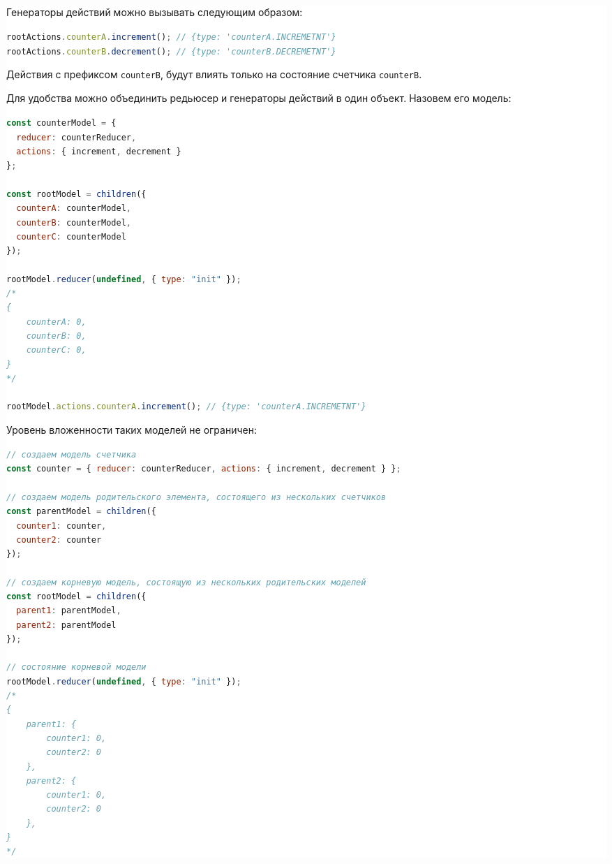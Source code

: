 Генераторы действий можно вызывать следующим образом:

```javascript
rootActions.counterA.increment(); // {type: 'counterA.INCREMETNT'}
rootActions.counterB.decrement(); // {type: 'counterB.DECREMETNT'}
```

Действия с префиксом `counterB`, будут влиять только на состояние счетчика `counterB`.

Для удобства можно объединить редьюсер и генераторы действий в один объект. Назовем его модель:

```javascript
const counterModel = {
  reducer: counterReducer,
  actions: { increment, decrement }
};

const rootModel = children({
  counterA: counterModel,
  counterB: counterModel,
  counterC: counterModel
});

rootModel.reducer(undefined, { type: "init" });
/*
{
	counterA: 0,
	counterB: 0,
	counterC: 0,
}
*/

rootModel.actions.counterA.increment(); // {type: 'counterA.INCREMETNT'}
```

Уровень вложенности таких моделей не ограничен:

```javascript
// создаем модель счетчика
const counter = { reducer: counterReducer, actions: { increment, decrement } };

// создаем модель родительского элемента, состоящего из нескольких счетчиков
const parentModel = children({
  counter1: counter,
  counter2: counter
});

// создаем корневую модель, состоящую из нескольких родительских моделей
const rootModel = children({
  parent1: parentModel,
  parent2: parentModel
});

// состояние корневой модели
rootModel.reducer(undefined, { type: "init" });
/*
{
	parent1: {
		counter1: 0,
		counter2: 0
	},
	parent2: {
		counter1: 0,
		counter2: 0
	},
}
*/
```